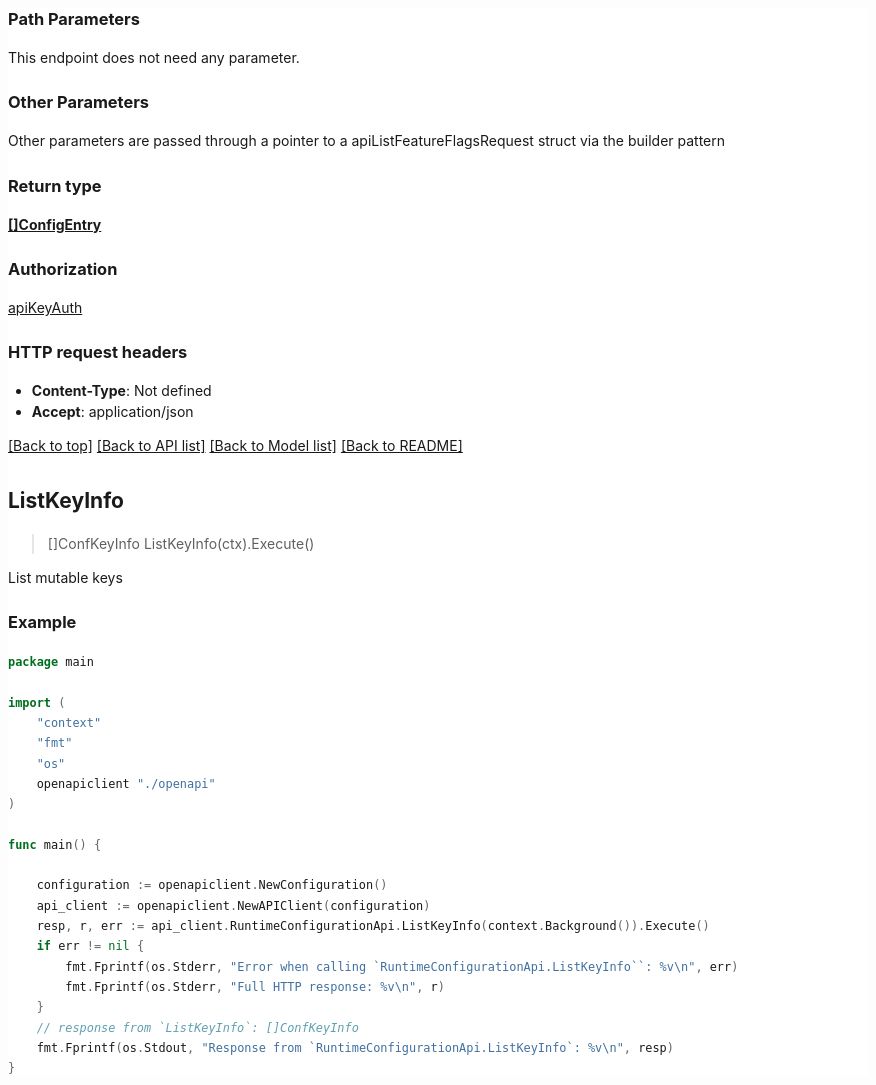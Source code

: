 ### Path Parameters

This endpoint does not need any parameter.

### Other Parameters

Other parameters are passed through a pointer to a apiListFeatureFlagsRequest struct via the builder pattern


### Return type

[**[]ConfigEntry**](ConfigEntry.md)

### Authorization

[apiKeyAuth](../README.md#apiKeyAuth)

### HTTP request headers

- **Content-Type**: Not defined
- **Accept**: application/json

[[Back to top]](#) [[Back to API list]](../README.md#documentation-for-api-endpoints)
[[Back to Model list]](../README.md#documentation-for-models)
[[Back to README]](../README.md)


## ListKeyInfo

> []ConfKeyInfo ListKeyInfo(ctx).Execute()

List mutable keys



### Example

```go
package main

import (
    "context"
    "fmt"
    "os"
    openapiclient "./openapi"
)

func main() {

    configuration := openapiclient.NewConfiguration()
    api_client := openapiclient.NewAPIClient(configuration)
    resp, r, err := api_client.RuntimeConfigurationApi.ListKeyInfo(context.Background()).Execute()
    if err != nil {
        fmt.Fprintf(os.Stderr, "Error when calling `RuntimeConfigurationApi.ListKeyInfo``: %v\n", err)
        fmt.Fprintf(os.Stderr, "Full HTTP response: %v\n", r)
    }
    // response from `ListKeyInfo`: []ConfKeyInfo
    fmt.Fprintf(os.Stdout, "Response from `RuntimeConfigurationApi.ListKeyInfo`: %v\n", resp)
}
```
